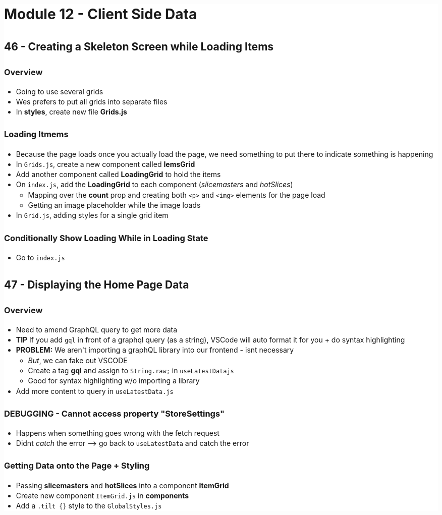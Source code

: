 # Module 12 - Client Side Data

## 46 - Creating a Skeleton Screen while Loading Items

### Overview

- Going to use several grids
- Wes prefers to put all grids into separate files
- In **styles**, create new file **Grids.js**

### Loading Itmems

- Because the page loads once you actually load the page, we need something to put there to indicate something is happening
- In `Grids.js`, create a new component called **IemsGrid**
- Add another component called **LoadingGrid** to hold the items
- On `index.js`, add the **LoadingGrid** to each component (_slicemasters_ and _hotSlices_)
  - Mapping over the **count** prop and creating both `<p>` and `<img>` elements for the page load
  - Getting an image placeholder while the image loads
- In `Grid.js`, adding styles for a single grid item

### Conditionally Show Loading While in Loading State

- Go to `index.js`

## 47 - Displaying the Home Page Data

### Overview

- Need to amend GraphQL query to get more data
- **TIP** If you add `gql` in front of a graphql query (as a string), VSCode will auto format it for you + do syntax highlighting
- **PROBLEM:** We aren't importing a graphQL library into our frontend - isnt necessary
  - _But_, we can fake out VSCODE
  - Create a tag **gql** and assign to `String.raw;` in `useLatestDatajs`
  - Good for syntax highlighting w/o importing a library
- Add more content to query in `useLatestData.js`

### DEBUGGING - Cannot access property "StoreSettings"

- Happens when something goes wrong with the fetch request
- Didnt _catch_ the error --> go back to `useLatestData` and catch the error

### Getting Data onto the Page + Styling

- Passing **slicemasters** and **hotSlices** into a component **ItemGrid**
- Create new component `ItemGrid.js` in **components**
- Add a `.tilt {}` style to the `GlobalStyles.js`
